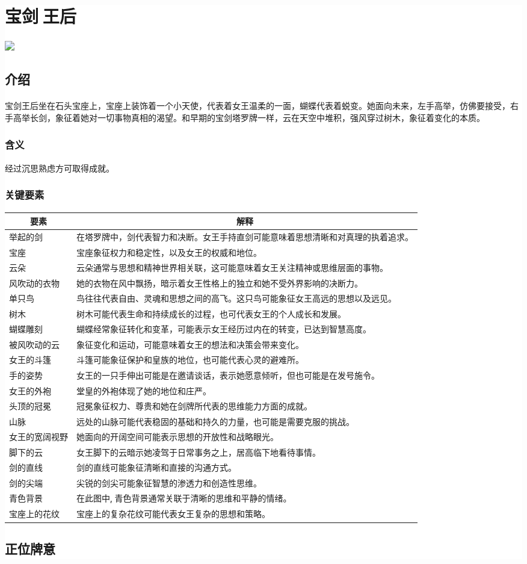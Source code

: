 # 宝剑 王后

![](https://www.tarotchina.net/wp-content/uploads/2024/01/s13.webp)

## 介绍

宝剑王后坐在石头宝座上，宝座上装饰着一个小天使，代表着女王温柔的一面，蝴蝶代表着蜕变。她面向未来，左手高举，仿佛要接受，右手高举长剑，象征着她对一切事物真相的渴望。和早期的宝剑塔罗牌一样，云在天空中堆积，强风穿过树木，象征着变化的本质。

### 含义
经过沉思熟虑方可取得成就。

### 关键要素
| 要素           | 解释                                                                             |
| -------------- | -------------------------------------------------------------------------------- |
| 举起的剑       | 在塔罗牌中，剑代表智力和决断。女王手持直剑可能意味着思想清晰和对真理的执着追求。 |
| 宝座           | 宝座象征权力和稳定性，以及女王的权威和地位。                                     |
| 云朵           | 云朵通常与思想和精神世界相关联，这可能意味着女王关注精神或思维层面的事物。       |
| 风吹动的衣物   | 她的衣物在风中飘扬，暗示着女王性格上的独立和她不受外界影响的决断力。             |
| 单只鸟         | 鸟往往代表自由、灵魂和思想之间的高飞。这只鸟可能象征女王高远的思想以及远见。     |
| 树木           | 树木可能代表生命和持续成长的过程，也可代表女王的个人成长和发展。                 |
| 蝴蝶雕刻       | 蝴蝶经常象征转化和变革，可能表示女王经历过内在的转变，已达到智慧高度。           |
| 被风吹动的云   | 象征变化和运动，可能意味着女王的想法和决策会带来变化。                           |
| 女王的斗篷     | 斗篷可能象征保护和皇族的地位，也可能代表心灵的避难所。                           |
| 手的姿势       | 女王的一只手伸出可能是在邀请谈话，表示她愿意倾听，但也可能是在发号施令。         |
| 女王的外袍     | 堂皇的外袍体现了她的地位和庄严。                                                 |
| 头顶的冠冕     | 冠冕象征权力、尊贵和她在剑牌所代表的思维能力方面的成就。                         |
| 山脉           | 远处的山脉可能代表稳固的基础和持久的力量，也可能是需要克服的挑战。               |
| 女王的宽阔视野 | 她面向的开阔空间可能表示思想的开放性和战略眼光。                                 |
| 脚下的云       | 女王脚下的云暗示她凌驾于日常事务之上，居高临下地看待事情。                       |
| 剑的直线       | 剑的直线可能象征清晰和直接的沟通方式。                                           |
| 剑的尖端       | 尖锐的剑尖可能象征智慧的渗透力和创造性思维。                                     |
| 青色背景       | 在此图中, 青色背景通常关联于清晰的思维和平静的情绪。                             |
| 宝座上的花纹   | 宝座上的复杂花纹可能代表女王复杂的思想和策略。                                   |

## 正位牌意

